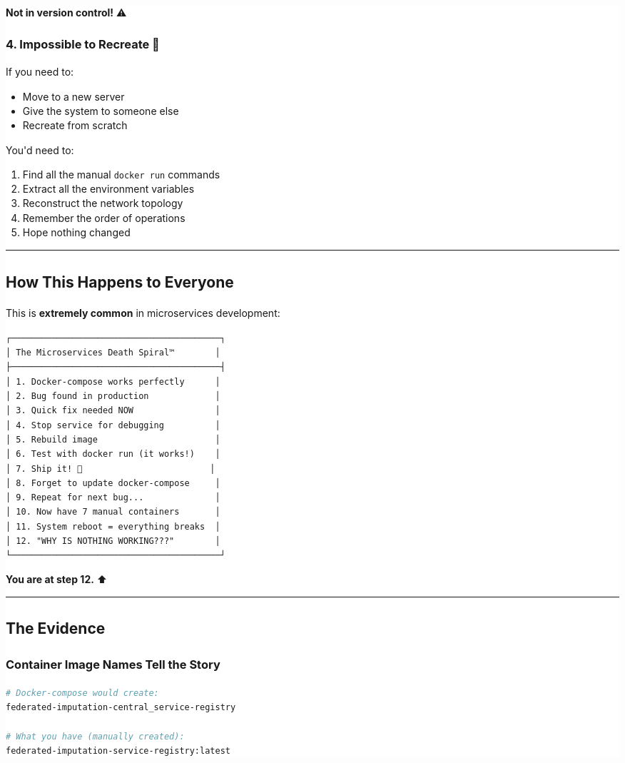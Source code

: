 **Not in version control!** ⚠️

### 4. **Impossible to Recreate** 🔄

If you need to:
- Move to a new server
- Give the system to someone else
- Recreate from scratch

You'd need to:
1. Find all the manual `docker run` commands
2. Extract all the environment variables
3. Reconstruct the network topology
4. Remember the order of operations
5. Hope nothing changed

---

## How This Happens to Everyone

This is **extremely common** in microservices development:

```
┌─────────────────────────────────────────┐
│ The Microservices Death Spiral™        │
├─────────────────────────────────────────┤
│ 1. Docker-compose works perfectly      │
│ 2. Bug found in production             │
│ 3. Quick fix needed NOW                │
│ 4. Stop service for debugging          │
│ 5. Rebuild image                       │
│ 6. Test with docker run (it works!)    │
│ 7. Ship it! 🚀                         │
│ 8. Forget to update docker-compose     │
│ 9. Repeat for next bug...              │
│ 10. Now have 7 manual containers       │
│ 11. System reboot = everything breaks  │
│ 12. "WHY IS NOTHING WORKING???"        │
└─────────────────────────────────────────┘
```

**You are at step 12.** ⬆️

---

## The Evidence

### Container Image Names Tell the Story

```bash
# Docker-compose would create:
federated-imputation-central_service-registry

# What you have (manually created):
federated-imputation-service-registry:latest
```
